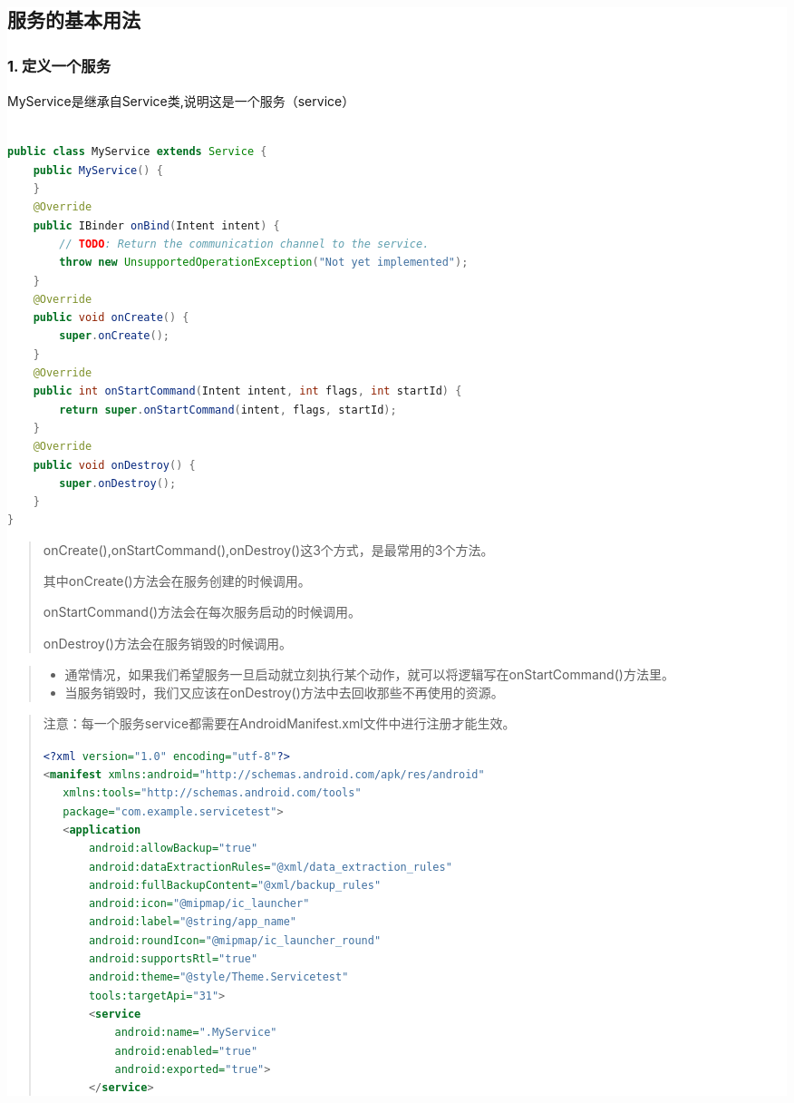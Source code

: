 

## 服务的基本用法

### 1. 定义一个服务

MyService是继承自Service类,说明这是一个服务（service）

```java

public class MyService extends Service {
    public MyService() {
    }
    @Override
    public IBinder onBind(Intent intent) {
        // TODO: Return the communication channel to the service.
        throw new UnsupportedOperationException("Not yet implemented");
    }
    @Override
    public void onCreate() {
        super.onCreate();
    }
    @Override
    public int onStartCommand(Intent intent, int flags, int startId) {
        return super.onStartCommand(intent, flags, startId);
    }
    @Override
    public void onDestroy() {
        super.onDestroy();
    }
}
```

>onCreate(),onStartCommand(),onDestroy()这3个方式，是最常用的3个方法。
>
>其中onCreate()方法会在服务创建的时候调用。
>
>onStartCommand()方法会在每次服务启动的时候调用。
>
>onDestroy()方法会在服务销毁的时候调用。

>- 通常情况，如果我们希望服务一旦启动就立刻执行某个动作，就可以将逻辑写在onStartCommand()方法里。
>- 当服务销毁时，我们又应该在onDestroy()方法中去回收那些不再使用的资源。

>注意：每一个服务service都需要在AndroidManifest.xml文件中进行注册才能生效。
>
>```xml
><?xml version="1.0" encoding="utf-8"?>
><manifest xmlns:android="http://schemas.android.com/apk/res/android"
>    xmlns:tools="http://schemas.android.com/tools"
>    package="com.example.servicetest">
>    <application
>        android:allowBackup="true"
>        android:dataExtractionRules="@xml/data_extraction_rules"
>        android:fullBackupContent="@xml/backup_rules"
>        android:icon="@mipmap/ic_launcher"
>        android:label="@string/app_name"
>        android:roundIcon="@mipmap/ic_launcher_round"
>        android:supportsRtl="true"
>        android:theme="@style/Theme.Servicetest"
>        tools:targetApi="31">
>        <service
>            android:name=".MyService"
>            android:enabled="true"
>            android:exported="true">  
>        </service>